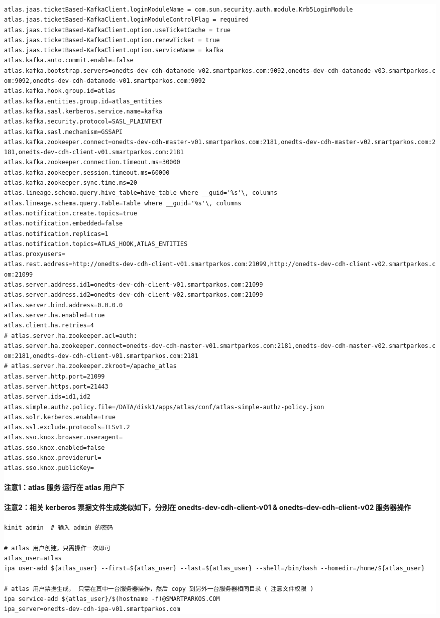 ```
atlas.jaas.ticketBased-KafkaClient.loginModuleName = com.sun.security.auth.module.Krb5LoginModule
atlas.jaas.ticketBased-KafkaClient.loginModuleControlFlag = required
atlas.jaas.ticketBased-KafkaClient.option.useTicketCache = true
atlas.jaas.ticketBased-KafkaClient.option.renewTicket = true
atlas.jaas.ticketBased-KafkaClient.option.serviceName = kafka
atlas.kafka.auto.commit.enable=false
atlas.kafka.bootstrap.servers=onedts-dev-cdh-datanode-v02.smartparkos.com:9092,onedts-dev-cdh-datanode-v03.smartparkos.com:9092,onedts-dev-cdh-datanode-v01.smartparkos.com:9092
atlas.kafka.hook.group.id=atlas
atlas.kafka.entities.group.id=atlas_entities
atlas.kafka.sasl.kerberos.service.name=kafka
atlas.kafka.security.protocol=SASL_PLAINTEXT
atlas.kafka.sasl.mechanism=GSSAPI
atlas.kafka.zookeeper.connect=onedts-dev-cdh-master-v01.smartparkos.com:2181,onedts-dev-cdh-master-v02.smartparkos.com:2181,onedts-dev-cdh-client-v01.smartparkos.com:2181
atlas.kafka.zookeeper.connection.timeout.ms=30000
atlas.kafka.zookeeper.session.timeout.ms=60000
atlas.kafka.zookeeper.sync.time.ms=20
atlas.lineage.schema.query.hive_table=hive_table where __guid='%s'\, columns
atlas.lineage.schema.query.Table=Table where __guid='%s'\, columns
atlas.notification.create.topics=true
atlas.notification.embedded=false
atlas.notification.replicas=1
atlas.notification.topics=ATLAS_HOOK,ATLAS_ENTITIES
atlas.proxyusers=
atlas.rest.address=http://onedts-dev-cdh-client-v01.smartparkos.com:21099,http://onedts-dev-cdh-client-v02.smartparkos.com:21099
atlas.server.address.id1=onedts-dev-cdh-client-v01.smartparkos.com:21099
atlas.server.address.id2=onedts-dev-cdh-client-v02.smartparkos.com:21099
atlas.server.bind.address=0.0.0.0
atlas.server.ha.enabled=true
atlas.client.ha.retries=4
# atlas.server.ha.zookeeper.acl=auth:
atlas.server.ha.zookeeper.connect=onedts-dev-cdh-master-v01.smartparkos.com:2181,onedts-dev-cdh-master-v02.smartparkos.com:2181,onedts-dev-cdh-client-v01.smartparkos.com:2181
# atlas.server.ha.zookeeper.zkroot=/apache_atlas
atlas.server.http.port=21099
atlas.server.https.port=21443
atlas.server.ids=id1,id2
atlas.simple.authz.policy.file=/DATA/disk1/apps/atlas/conf/atlas-simple-authz-policy.json
atlas.solr.kerberos.enable=true
atlas.ssl.exclude.protocols=TLSv1.2
atlas.sso.knox.browser.useragent=
atlas.sso.knox.enabled=false
atlas.sso.knox.providerurl=
atlas.sso.knox.publicKey=

```

#### 注意1：atlas 服务 运行在 atlas 用户下
#### 注意2：相关 kerberos 票据文件生成类似如下，分别在 onedts-dev-cdh-client-v01 & onedts-dev-cdh-client-v02 服务器操作
```
kinit admin  # 输入 admin 的密码

# atlas 用户创建，只需操作一次即可
atlas_user=atlas
ipa user-add ${atlas_user} --first=${atlas_user} --last=${atlas_user} --shell=/bin/bash --homedir=/home/${atlas_user}

# atlas 用户票据生成， 只需在其中一台服务器操作，然后 copy 到另外一台服务器相同目录（ 注意文件权限 )
ipa service-add ${atlas_user}/$(hostname -f)@SMARTPARKOS.COM
ipa_server=onedts-dev-cdh-ipa-v01.smartparkos.com
```